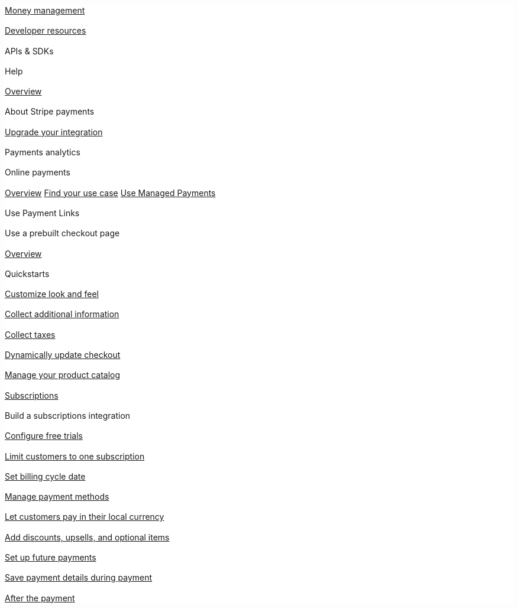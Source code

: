 [Money management](https://docs.stripe.com/money-management)

[Developer resources](https://docs.stripe.com/development)

APIs & SDKs

Help

[Overview](https://docs.stripe.com/payments)

About Stripe payments

[Upgrade your integration](https://docs.stripe.com/payments/upgrades)

Payments analytics

Online payments

[Overview](https://docs.stripe.com/payments/online-payments) [Find your use case](https://docs.stripe.com/payments/use-cases/get-started) [Use Managed Payments](https://docs.stripe.com/payments/managed-payments)

Use Payment Links

Use a prebuilt checkout page

[Overview](https://docs.stripe.com/payments/checkout/build-integration)

Quickstarts

[Customize look and feel](https://docs.stripe.com/payments/checkout/customization)

[Collect additional information](https://docs.stripe.com/payments/checkout/collect-additional-info)

[Collect taxes](https://docs.stripe.com/payments/checkout/taxes)

[Dynamically update checkout](https://docs.stripe.com/payments/checkout/dynamic-updates)

[Manage your product catalog](https://docs.stripe.com/payments/checkout/product-catalog)

[Subscriptions](https://docs.stripe.com/payments/subscriptions)

Build a subscriptions integration

[Configure free trials](https://docs.stripe.com/payments/checkout/free-trials)

[Limit customers to one subscription](https://docs.stripe.com/payments/checkout/limit-subscriptions)

[Set billing cycle date](https://docs.stripe.com/payments/checkout/billing-cycle)

[Manage payment methods](https://docs.stripe.com/payments/checkout/payment-methods)

[Let customers pay in their local currency](https://docs.stripe.com/payments/checkout/localize-prices)

[Add discounts, upsells, and optional items](https://docs.stripe.com/payments/checkout/promotions)

[Set up future payments](https://docs.stripe.com/payments/checkout/save-and-reuse)

[Save payment details during payment](https://docs.stripe.com/payments/checkout/save-during-payment)

[After the payment](https://docs.stripe.com/payments/checkout/after-the-payment)
